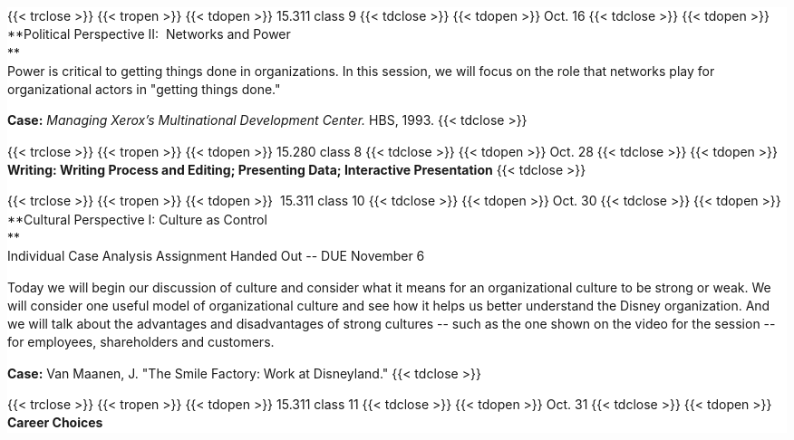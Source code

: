 {{< trclose >}}
{{< tropen >}}
{{< tdopen >}}
15.311 class 9
{{< tdclose >}}
{{< tdopen >}}
Oct. 16
{{< tdclose >}}
{{< tdopen >}}
**Political Perspective II:  Networks and Power  
**  
Power is critical to getting things done in organizations. In this session, we will focus on the role that networks play for organizational actors in "getting things done."  
  
**Case:** _Managing Xerox’s Multinational Development Center._ HBS, 1993.
{{< tdclose >}}

{{< trclose >}}
{{< tropen >}}
{{< tdopen >}}
15.280 class 8
{{< tdclose >}}
{{< tdopen >}}
Oct. 28
{{< tdclose >}}
{{< tdopen >}}
**Writing: Writing Process and Editing; Presenting Data; Interactive Presentation**
{{< tdclose >}}

{{< trclose >}}
{{< tropen >}}
{{< tdopen >}}
 15.311 class 10
{{< tdclose >}}
{{< tdopen >}}
Oct. 30
{{< tdclose >}}
{{< tdopen >}}
**Cultural Perspective I: Culture as Control  
**  
Individual Case Analysis Assignment Handed Out -- DUE November 6  
  
Today we will begin our discussion of culture and consider what it means for an organizational culture to be strong or weak. We will consider one useful model of organizational culture and see how it helps us better understand the Disney organization. And we will talk about the advantages and disadvantages of strong cultures -- such as the one shown on the video for the session -- for employees, shareholders and customers.  
  
**Case:** Van Maanen, J. "The Smile Factory: Work at Disneyland."
{{< tdclose >}}

{{< trclose >}}
{{< tropen >}}
{{< tdopen >}}
15.311 class 11
{{< tdclose >}}
{{< tdopen >}}
Oct. 31
{{< tdclose >}}
{{< tdopen >}}
**Career Choices**  
  